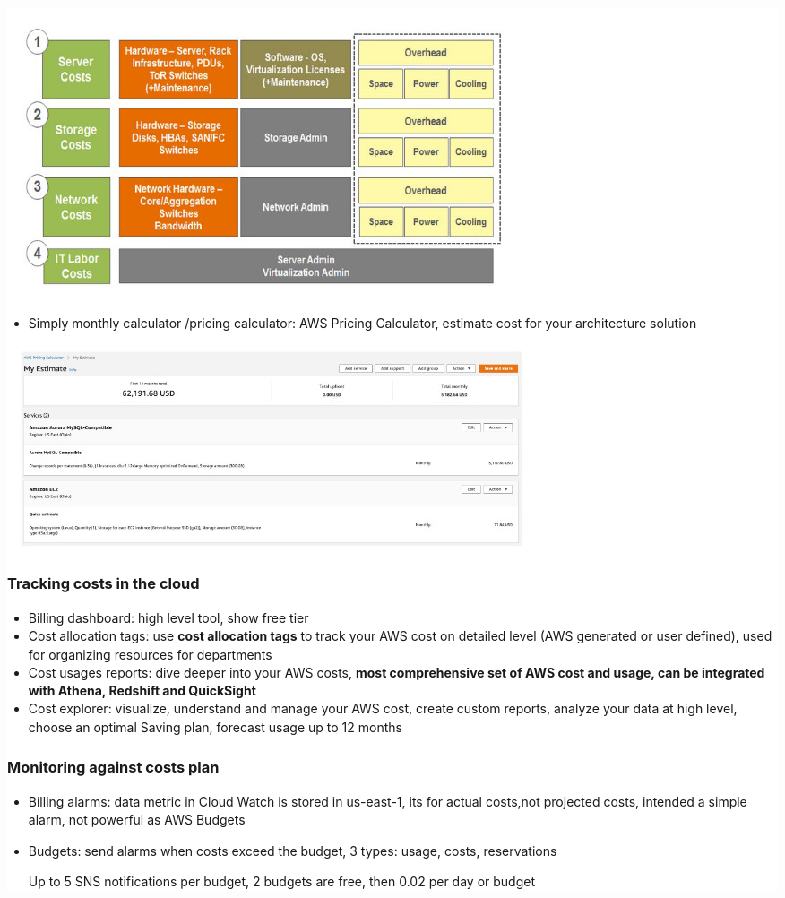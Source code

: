 ![Untitled](https://raw.githubusercontent.com/s4yhii/AWS_CCP_Notes_2022/main/images/Untitled%2051.jpg)

- Simply monthly calculator /pricing calculator: AWS Pricing Calculator, estimate cost for your architecture solution

![Untitled](https://raw.githubusercontent.com/s4yhii/AWS_CCP_Notes_2022/main/images/Untitled%2052.jpg)

### Tracking costs in the cloud

- Billing dashboard: high level tool, show free tier
- Cost allocation tags: use **cost allocation tags** to track your AWS cost on detailed level (AWS generated or user defined), used for organizing resources for departments
- Cost usages reports: dive deeper into your AWS costs, **most comprehensive set of AWS cost and usage, can be integrated with Athena, Redshift and QuickSight**
- Cost explorer: visualize, understand and manage your AWS cost, create custom reports, analyze your data at high level, choose an optimal Saving plan, forecast usage up to 12 months

### Monitoring against costs plan

- Billing alarms: data metric in Cloud Watch is stored in us-east-1, its for actual costs,not projected costs, intended a simple alarm, not powerful as AWS Budgets
- Budgets: send alarms when costs exceed the budget, 3 types: usage, costs, reservations
    
    Up to 5 SNS notifications per budget, 2 budgets are free, then 0.02 per day or budget
    